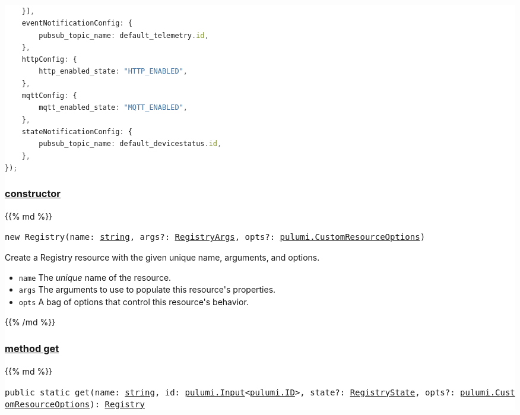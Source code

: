 ```typescript
    }],
    eventNotificationConfig: {
        pubsub_topic_name: default_telemetry.id,
    },
    httpConfig: {
        http_enabled_state: "HTTP_ENABLED",
    },
    mqttConfig: {
        mqtt_enabled_state: "MQTT_ENABLED",
    },
    stateNotificationConfig: {
        pubsub_topic_name: default_devicestatus.id,
    },
});
```

<h3 class="pdoc-member-header" id="Registry-constructor">
<a class="pdoc-child-name" href="https://github.com/pulumi/pulumi-gcp/blob/dfd50d3cd37076dc64bfff16a687877050b08fcb/sdk/nodejs/kms/registry.ts#L89"> <b>constructor</b></a>
</h3>
<div class="pdoc-member-contents">
{{% md %}}

<pre class="highlight"><span class='kd'></span><span class='kd'>new</span> Registry(name: <span class='kd'><a href='https://developer.mozilla.org/en-US/docs/Web/JavaScript/Reference/Global_Objects/String'>string</a></span>, args?: <a href='#RegistryArgs'>RegistryArgs</a>, opts?: <a href='https://pulumi.io/reference/pkg/nodejs/@pulumi/pulumi/#CustomResourceOptions'>pulumi.CustomResourceOptions</a>)</pre>


Create a Registry resource with the given unique name, arguments, and options.

* `name` The _unique_ name of the resource.
* `args` The arguments to use to populate this resource&#39;s properties.
* `opts` A bag of options that control this resource&#39;s behavior.

{{% /md %}}
</div>
<h3 class="pdoc-member-header" id="Registry-get">
<a class="pdoc-child-name" href="https://github.com/pulumi/pulumi-gcp/blob/dfd50d3cd37076dc64bfff16a687877050b08fcb/sdk/nodejs/kms/registry.ts#L53">method <b>get</b></a>
</h3>
<div class="pdoc-member-contents">
{{% md %}}

<pre class="highlight"><span class='kd'>public static </span>get(name: <span class='kd'><a href='https://developer.mozilla.org/en-US/docs/Web/JavaScript/Reference/Global_Objects/String'>string</a></span>, id: <a href='https://pulumi.io/reference/pkg/nodejs/@pulumi/pulumi/#Input'>pulumi.Input</a>&lt;<a href='https://pulumi.io/reference/pkg/nodejs/@pulumi/pulumi/#ID'>pulumi.ID</a>&gt;, state?: <a href='#RegistryState'>RegistryState</a>, opts?: <a href='https://pulumi.io/reference/pkg/nodejs/@pulumi/pulumi/#CustomResourceOptions'>pulumi.CustomResourceOptions</a>): <a href='#Registry'>Registry</a></pre>

